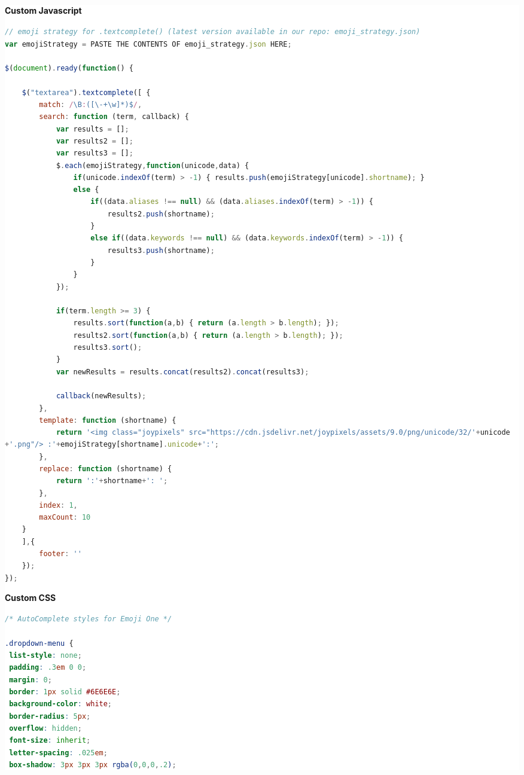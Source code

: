 **Custom Javascript**
```javascript
// emoji strategy for .textcomplete() (latest version available in our repo: emoji_strategy.json)
var emojiStrategy = PASTE THE CONTENTS OF emoji_strategy.json HERE;

$(document).ready(function() {

    $("textarea").textcomplete([ {
        match: /\B:([\-+\w]*)$/,
        search: function (term, callback) {
            var results = [];
            var results2 = [];
            var results3 = [];
            $.each(emojiStrategy,function(unicode,data) {
                if(unicode.indexOf(term) > -1) { results.push(emojiStrategy[unicode].shortname); }
                else {
                    if((data.aliases !== null) && (data.aliases.indexOf(term) > -1)) {
                        results2.push(shortname);
                    }
                    else if((data.keywords !== null) && (data.keywords.indexOf(term) > -1)) {
                        results3.push(shortname);
                    }
                }
            });

            if(term.length >= 3) {
                results.sort(function(a,b) { return (a.length > b.length); });
                results2.sort(function(a,b) { return (a.length > b.length); });
                results3.sort();
            }
            var newResults = results.concat(results2).concat(results3);

            callback(newResults);
        },
        template: function (shortname) {
            return '<img class="joypixels" src="https://cdn.jsdelivr.net/joypixels/assets/9.0/png/unicode/32/'+unicode+'.png"/> :'+emojiStrategy[shortname].unicode+':';
        },
        replace: function (shortname) {
            return ':'+shortname+': ';
        },
        index: 1,
        maxCount: 10
    }
    ],{
        footer: ''
    });
});
 ```
 
 **Custom CSS**
 ```css
 /* AutoComplete styles for Emoji One */

.dropdown-menu {
  list-style: none;
  padding: .3em 0 0;
  margin: 0;
  border: 1px solid #6E6E6E;
  background-color: white;
  border-radius: 5px;
  overflow: hidden;
  font-size: inherit;
  letter-spacing: .025em;
  box-shadow: 3px 3px 3px rgba(0,0,0,.2);
 ```
